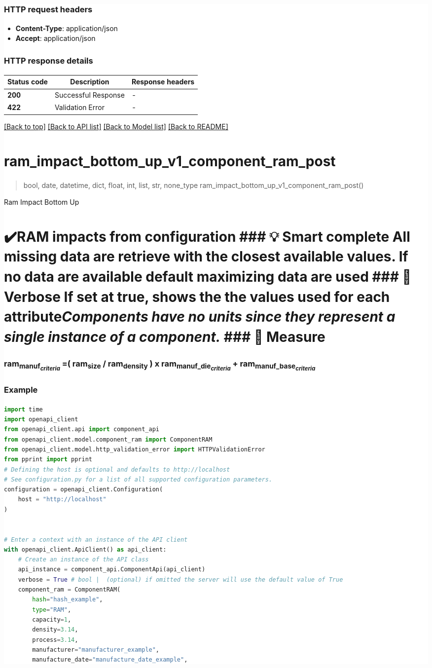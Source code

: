 ### HTTP request headers

 - **Content-Type**: application/json
 - **Accept**: application/json


### HTTP response details

| Status code | Description | Response headers |
|-------------|-------------|------------------|
**200** | Successful Response |  -  |
**422** | Validation Error |  -  |

[[Back to top]](#) [[Back to API list]](../README.md#documentation-for-api-endpoints) [[Back to Model list]](../README.md#documentation-for-models) [[Back to README]](../README.md)

# **ram_impact_bottom_up_v1_component_ram_post**
> bool, date, datetime, dict, float, int, list, str, none_type ram_impact_bottom_up_v1_component_ram_post()

Ram Impact Bottom Up

# ✔️RAM impacts from configuration ### 💡 Smart complete All missing data are retrieve with the closest available values. If no data are available default maximizing data are used  ### 👄 Verbose If set at true, shows the the values used for each attribute*Components have no units since they represent a single instance of a component.* ### 🧮 Measure <h3>ram<sub>manuf<sub><em>criteria</em></sub></sub> =( ram<sub>size</sub> / ram<sub>density</sub> ) x ram<sub>manuf_die<sub><em>criteria</em></sub></sub> + ram<sub>manuf_base<sub><em>criteria</em></sub></sub> </h3> 

### Example


```python
import time
import openapi_client
from openapi_client.api import component_api
from openapi_client.model.component_ram import ComponentRAM
from openapi_client.model.http_validation_error import HTTPValidationError
from pprint import pprint
# Defining the host is optional and defaults to http://localhost
# See configuration.py for a list of all supported configuration parameters.
configuration = openapi_client.Configuration(
    host = "http://localhost"
)


# Enter a context with an instance of the API client
with openapi_client.ApiClient() as api_client:
    # Create an instance of the API class
    api_instance = component_api.ComponentApi(api_client)
    verbose = True # bool |  (optional) if omitted the server will use the default value of True
    component_ram = ComponentRAM(
        hash="hash_example",
        type="RAM",
        capacity=1,
        density=3.14,
        process=3.14,
        manufacturer="manufacturer_example",
        manufacture_date="manufacture_date_example",
```